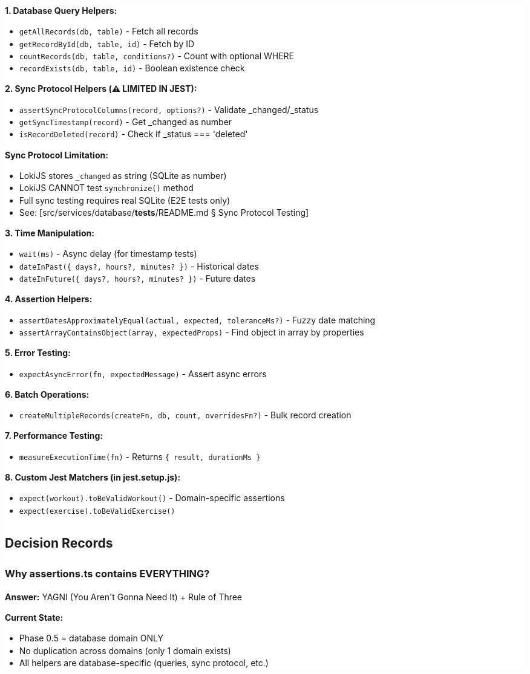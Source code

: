 **1. Database Query Helpers:**

- `getAllRecords(db, table)` - Fetch all records
- `getRecordById(db, table, id)` - Fetch by ID
- `countRecords(db, table, conditions?)` - Count with optional WHERE
- `recordExists(db, table, id)` - Boolean existence check

**2. Sync Protocol Helpers (⚠️ LIMITED IN JEST):**

- `assertSyncProtocolColumns(record, options?)` - Validate \_changed/\_status
- `getSyncTimestamp(record)` - Get \_changed as number
- `isRecordDeleted(record)` - Check if \_status === 'deleted'

**Sync Protocol Limitation:**

- LokiJS stores `_changed` as string (SQLite as number)
- LokiJS CANNOT test `synchronize()` method
- Full sync testing requires real SQLite (E2E tests only)
- See: [src/services/database/__tests__/README.md § Sync Protocol Testing]

**3. Time Manipulation:**

- `wait(ms)` - Async delay (for timestamp tests)
- `dateInPast({ days?, hours?, minutes? })` - Historical dates
- `dateInFuture({ days?, hours?, minutes? })` - Future dates

**4. Assertion Helpers:**

- `assertDatesApproximatelyEqual(actual, expected, toleranceMs?)` - Fuzzy date matching
- `assertArrayContainsObject(array, expectedProps)` - Find object in array by properties

**5. Error Testing:**

- `expectAsyncError(fn, expectedMessage)` - Assert async errors

**6. Batch Operations:**

- `createMultipleRecords(createFn, db, count, overridesFn?)` - Bulk record creation

**7. Performance Testing:**

- `measureExecutionTime(fn)` - Returns `{ result, durationMs }`

**8. Custom Jest Matchers (in jest.setup.js):**

- `expect(workout).toBeValidWorkout()` - Domain-specific assertions
- `expect(exercise).toBeValidExercise()`

## Decision Records

### Why assertions.ts contains EVERYTHING?

**Answer:** YAGNI (You Aren't Gonna Need It) + Rule of Three

**Current State:**

- Phase 0.5 = database domain ONLY
- No duplication across domains (only 1 domain exists)
- All helpers are database-specific (queries, sync protocol, etc.)
